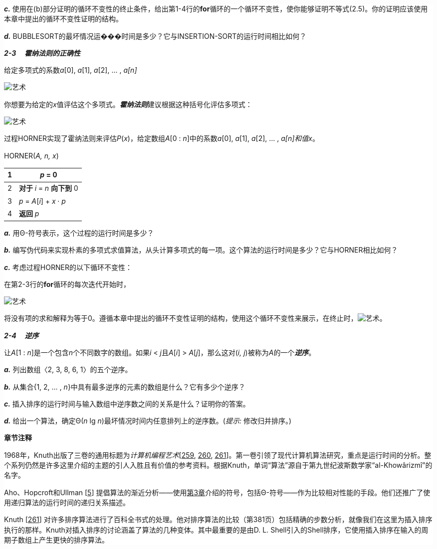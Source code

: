 ***c.*** 使用在(b)部分证明的循环不变性的终止条件，给出第1-4行的**for**循环的一个循环不变性，使你能够证明不等式(2.5)。你的证明应该使用本章中提出的循环不变性证明的结构。

***d.*** BUBBLESORT的最坏情况运���时间是多少？它与INSERTION-SORT的运行时间相比如何？

***2-3     霍纳法则的正确性***

给定多项式的系数*a*[0], *a*[1], *a*[2], … , *a[n]*

![艺术](images/Art_P29.jpg)

你想要为给定的*x*值评估这个多项式。***霍纳法则***建议根据这种括号化评估多项式：

![艺术](images/Art_P30.jpg)

过程HORNER实现了霍纳法则来评估*P*(*x*)，给定数组*A*[0 : *n*]中的系数*a*[0], *a*[1], *a*[2], … , *a[n]*和值*x*。

HORNER(*A, n, x*)

| 1 | *p* = 0 |
| --- | --- |
| 2 | **对于** *i* = *n* **向下到** 0 |
| 3 | *p* = *A*[*i*] + *x* · *p* |
| 4 | **返回** *p* |

***a.*** 用Θ-符号表示，这个过程的运行时间是多少？

***b.*** 编写伪代码来实现朴素的多项式求值算法，从头计算多项式的每一项。这个算法的运行时间是多少？它与HORNER相比如何？

***c.*** 考虑过程HORNER的以下循环不变性：

在第2-3行的**for**循环的每次迭代开始时，

![艺术](images/Art_P31.jpg)

将没有项的求和解释为等于0。遵循本章中提出的循环不变性证明的结构，使用这个循环不变性来展示，在终止时，![艺术](images/Art_P32.jpg)。

***2-4     逆序***

让*A*[1 : *n*]是一个包含*n*个不同数字的数组。如果*i* < *j*且*A*[*i*] > *A*[*j*]，那么这对(*i, j*)被称为*A*的一个***逆序***。

***a.*** 列出数组〈2, 3, 8, 6, 1〉的五个逆序。

***b.*** 从集合{1, 2, … , *n*}中具有最多逆序的元素的数组是什么？它有多少个逆序？

***c.*** 插入排序的运行时间与输入数组中逆序数之间的关系是什么？证明你的答案。

***d.*** 给出一个算法，确定Θ(*n* lg *n*)最坏情况时间内任意排列上的逆序数。(*提示:* 修改归并排序。)

**章节注释**

1968年，Knuth出版了三卷的通用标题为*计算机编程艺术*[[259](bibliography001.xhtml#endnote_259), [260](bibliography001.xhtml#endnote_260), [261](bibliography001.xhtml#endnote_261)]。第一卷引领了现代计算机算法研究，重点是运行时间的分析。整个系列仍然是许多这里介绍的主题的引人入胜且有价值的参考资料。根据Knuth，单词“算法”源自于第九世纪波斯数学家“al-Khowârizmî”的名字。

Aho、Hopcroft和Ullman [[5](bibliography001.xhtml#endnote_5)] 提倡算法的渐近分析——使用[第3章](chapter003.xhtml)介绍的符号，包括Θ-符号——作为比较相对性能的手段。他们还推广了使用递归算法的运行时间的递归关系描述。

Knuth [[261](bibliography001.xhtml#endnote_261)] 对许多排序算法进行了百科全书式的处理。他对排序算法的比较（第381页）包括精确的步数分析，就像我们在这里为插入排序执行的那样。Knuth对插入排序的讨论涵盖了算法的几种变体。其中最重要的是由D. L. Shell引入的Shell排序，它使用插入排序在输入的周期子数组上产生更快的排序算法。
